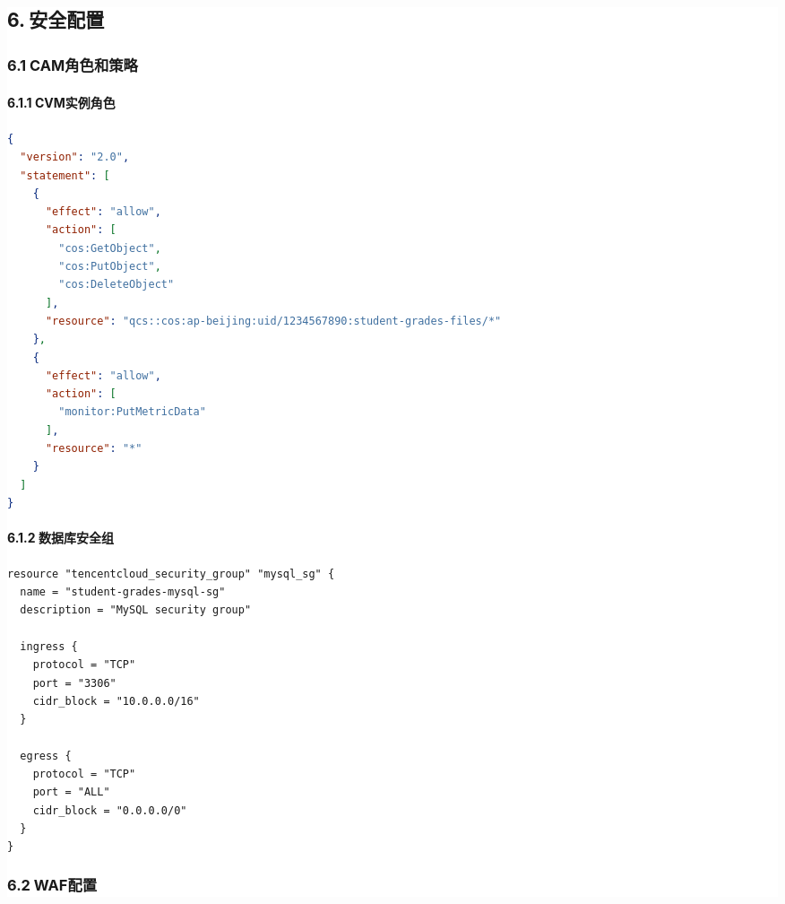 ## 6. 安全配置

### 6.1 CAM角色和策略

#### 6.1.1 CVM实例角色

```json
{
  "version": "2.0",
  "statement": [
    {
      "effect": "allow",
      "action": [
        "cos:GetObject",
        "cos:PutObject",
        "cos:DeleteObject"
      ],
      "resource": "qcs::cos:ap-beijing:uid/1234567890:student-grades-files/*"
    },
    {
      "effect": "allow",
      "action": [
        "monitor:PutMetricData"
      ],
      "resource": "*"
    }
  ]
}
```

#### 6.1.2 数据库安全组

```hcl
resource "tencentcloud_security_group" "mysql_sg" {
  name = "student-grades-mysql-sg"
  description = "MySQL security group"
  
  ingress {
    protocol = "TCP"
    port = "3306"
    cidr_block = "10.0.0.0/16"
  }
  
  egress {
    protocol = "TCP"
    port = "ALL"
    cidr_block = "0.0.0.0/0"
  }
}
```

### 6.2 WAF配置
